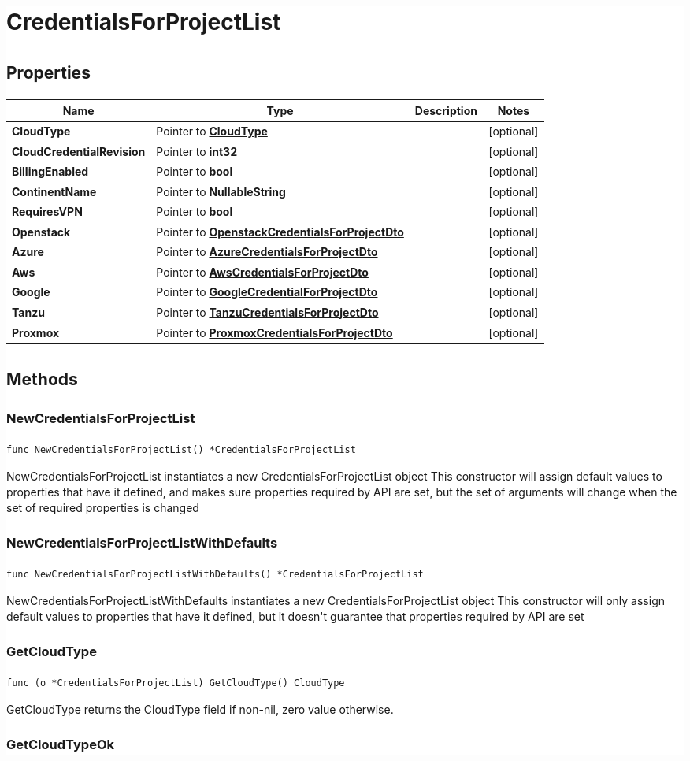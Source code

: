 # CredentialsForProjectList

## Properties

Name | Type | Description | Notes
------------ | ------------- | ------------- | -------------
**CloudType** | Pointer to [**CloudType**](CloudType.md) |  | [optional] 
**CloudCredentialRevision** | Pointer to **int32** |  | [optional] 
**BillingEnabled** | Pointer to **bool** |  | [optional] 
**ContinentName** | Pointer to **NullableString** |  | [optional] 
**RequiresVPN** | Pointer to **bool** |  | [optional] 
**Openstack** | Pointer to [**OpenstackCredentialsForProjectDto**](OpenstackCredentialsForProjectDto.md) |  | [optional] 
**Azure** | Pointer to [**AzureCredentialsForProjectDto**](AzureCredentialsForProjectDto.md) |  | [optional] 
**Aws** | Pointer to [**AwsCredentialsForProjectDto**](AwsCredentialsForProjectDto.md) |  | [optional] 
**Google** | Pointer to [**GoogleCredentialForProjectDto**](GoogleCredentialForProjectDto.md) |  | [optional] 
**Tanzu** | Pointer to [**TanzuCredentialsForProjectDto**](TanzuCredentialsForProjectDto.md) |  | [optional] 
**Proxmox** | Pointer to [**ProxmoxCredentialsForProjectDto**](ProxmoxCredentialsForProjectDto.md) |  | [optional] 

## Methods

### NewCredentialsForProjectList

`func NewCredentialsForProjectList() *CredentialsForProjectList`

NewCredentialsForProjectList instantiates a new CredentialsForProjectList object
This constructor will assign default values to properties that have it defined,
and makes sure properties required by API are set, but the set of arguments
will change when the set of required properties is changed

### NewCredentialsForProjectListWithDefaults

`func NewCredentialsForProjectListWithDefaults() *CredentialsForProjectList`

NewCredentialsForProjectListWithDefaults instantiates a new CredentialsForProjectList object
This constructor will only assign default values to properties that have it defined,
but it doesn't guarantee that properties required by API are set

### GetCloudType

`func (o *CredentialsForProjectList) GetCloudType() CloudType`

GetCloudType returns the CloudType field if non-nil, zero value otherwise.

### GetCloudTypeOk

